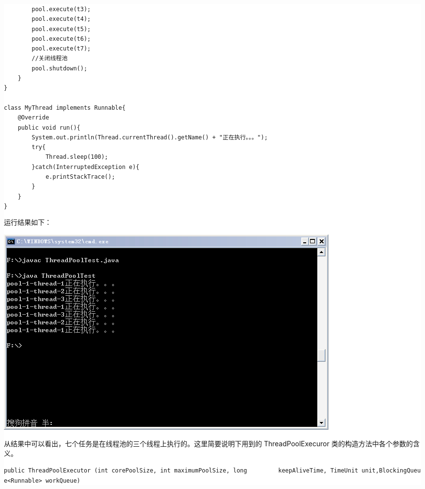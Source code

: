 ```
        pool.execute(t3);   
        pool.execute(t4);   
        pool.execute(t5);   
        pool.execute(t6);   
        pool.execute(t7);   
        //关闭线程池   
        pool.shutdown();   
    }   
}   
  
class MyThread implements Runnable{   
    @Override   
    public void run(){   
        System.out.println(Thread.currentThread().getName() + "正在执行。。。");   
        try{   
            Thread.sleep(100);   
        }catch(InterruptedException e){   
            e.printStackTrace();   
        }   
    }   
}  
```

运行结果如下：

![](images/threadpoolexecutor.jpg)

从结果中可以看出，七个任务是在线程池的三个线程上执行的。这里简要说明下用到的 ThreadPoolExecuror 类的构造方法中各个参数的含义。

```
public ThreadPoolExecutor (int corePoolSize, int maximumPoolSize, long         keepAliveTime, TimeUnit unit,BlockingQueue<Runnable> workQueue)
```

